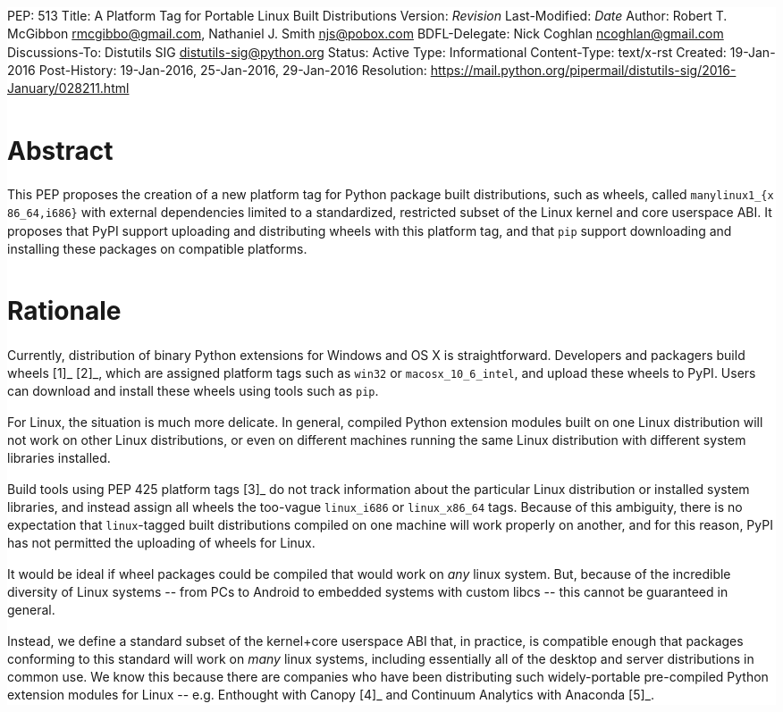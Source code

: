 PEP: 513 Title: A Platform Tag for Portable Linux Built Distributions
Version: $Revision$ Last-Modified: $Date$ Author: Robert T. McGibbon
<rmcgibbo@gmail.com>, Nathaniel J. Smith <njs@pobox.com> BDFL-Delegate:
Nick Coghlan <ncoghlan@gmail.com> Discussions-To: Distutils SIG
<distutils-sig@python.org> Status: Active Type: Informational
Content-Type: text/x-rst Created: 19-Jan-2016 Post-History: 19-Jan-2016,
25-Jan-2016, 29-Jan-2016 Resolution:
https://mail.python.org/pipermail/distutils-sig/2016-January/028211.html

Abstract
========

This PEP proposes the creation of a new platform tag for Python package
built distributions, such as wheels, called `manylinux1_{x86_64,i686}`
with external dependencies limited to a standardized, restricted subset
of the Linux kernel and core userspace ABI. It proposes that PyPI
support uploading and distributing wheels with this platform tag, and
that `pip` support downloading and installing these packages on
compatible platforms.

Rationale
=========

Currently, distribution of binary Python extensions for Windows and OS X
is straightforward. Developers and packagers build wheels \[1\]\_
\[2\]\_, which are assigned platform tags such as `win32` or
`macosx_10_6_intel`, and upload these wheels to PyPI. Users can download
and install these wheels using tools such as `pip`.

For Linux, the situation is much more delicate. In general, compiled
Python extension modules built on one Linux distribution will not work
on other Linux distributions, or even on different machines running the
same Linux distribution with different system libraries installed.

Build tools using PEP 425 platform tags \[3\]\_ do not track information
about the particular Linux distribution or installed system libraries,
and instead assign all wheels the too-vague `linux_i686` or
`linux_x86_64` tags. Because of this ambiguity, there is no expectation
that `linux`-tagged built distributions compiled on one machine will
work properly on another, and for this reason, PyPI has not permitted
the uploading of wheels for Linux.

It would be ideal if wheel packages could be compiled that would work on
*any* linux system. But, because of the incredible diversity of Linux
systems -- from PCs to Android to embedded systems with custom libcs --
this cannot be guaranteed in general.

Instead, we define a standard subset of the kernel+core userspace ABI
that, in practice, is compatible enough that packages conforming to this
standard will work on *many* linux systems, including essentially all of
the desktop and server distributions in common use. We know this because
there are companies who have been distributing such widely-portable
pre-compiled Python extension modules for Linux -- e.g. Enthought with
Canopy \[4\]\_ and Continuum Analytics with Anaconda \[5\]\_.
